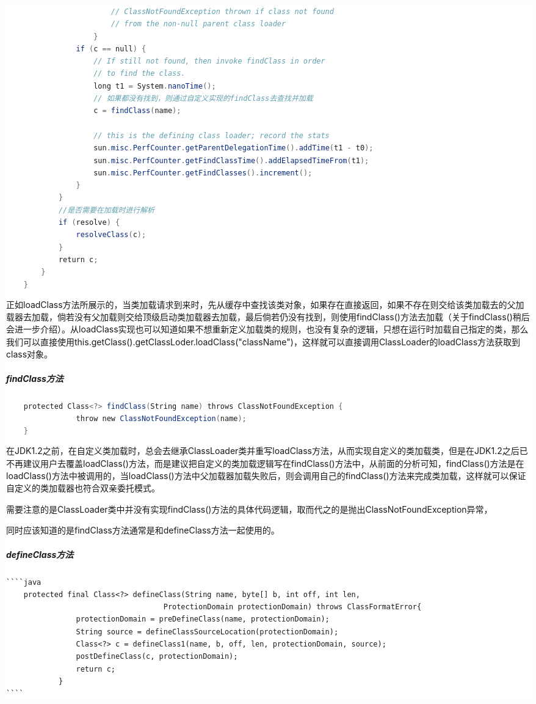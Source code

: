 ```java
                        // ClassNotFoundException thrown if class not found  
                        // from the non-null parent class loader  
                    } 
                if (c == null) {  
                    // If still not found, then invoke findClass in order  
                    // to find the class.  
                    long t1 = System.nanoTime();  
                    // 如果都没有找到，则通过自定义实现的findClass去查找并加载  
                    c = findClass(name);  
  
                    // this is the defining class loader; record the stats  
                    sun.misc.PerfCounter.getParentDelegationTime().addTime(t1 - t0);  
                    sun.misc.PerfCounter.getFindClassTime().addElapsedTimeFrom(t1);  
                    sun.misc.PerfCounter.getFindClasses().increment();  
                }  
            }  
            //是否需要在加载时进行解析  
            if (resolve) {  
                resolveClass(c);  
            }  
            return c;  
        }  
    }  
```


正如loadClass方法所展示的，当类加载请求到来时，先从缓存中查找该类对象，如果存在直接返回，如果不存在则交给该类加载去的父加载器去加载，倘若没有父加载则交给顶级启动类加载器去加载，最后倘若仍没有找到，则使用findClass()方法去加载（关于findClass()稍后会进一步介绍）。从loadClass实现也可以知道如果不想重新定义加载类的规则，也没有复杂的逻辑，只想在运行时加载自己指定的类，那么我们可以直接使用this.getClass().getClassLoder.loadClass("className")，这样就可以直接调用ClassLoader的loadClass方法获取到class对象。

#####  findClass方法

   ````java
       protected Class<?> findClass(String name) throws ClassNotFoundException {  
                   throw new ClassNotFoundException(name);  
       }  
   ````


在JDK1.2之前，在自定义类加载时，总会去继承ClassLoader类并重写loadClass方法，从而实现自定义的类加载类，但是在JDK1.2之后已不再建议用户去覆盖loadClass()方法，而是建议把自定义的类加载逻辑写在findClass()方法中，从前面的分析可知，findClass()方法是在loadClass()方法中被调用的，当loadClass()方法中父加载器加载失败后，则会调用自己的findClass()方法来完成类加载，这样就可以保证自定义的类加载器也符合双亲委托模式。

需要注意的是ClassLoader类中并没有实现findClass()方法的具体代码逻辑，取而代之的是抛出ClassNotFoundException异常，

同时应该知道的是findClass方法通常是和defineClass方法一起使用的。

#####  defineClass方法

    ````java
        protected final Class<?> defineClass(String name, byte[] b, int off, int len,  
                                        ProtectionDomain protectionDomain) throws ClassFormatError{  
                    protectionDomain = preDefineClass(name, protectionDomain);  
                    String source = defineClassSourceLocation(protectionDomain);  
                    Class<?> c = defineClass1(name, b, off, len, protectionDomain, source);  
                    postDefineClass(c, protectionDomain);  
                    return c;  
                }  
    ````
